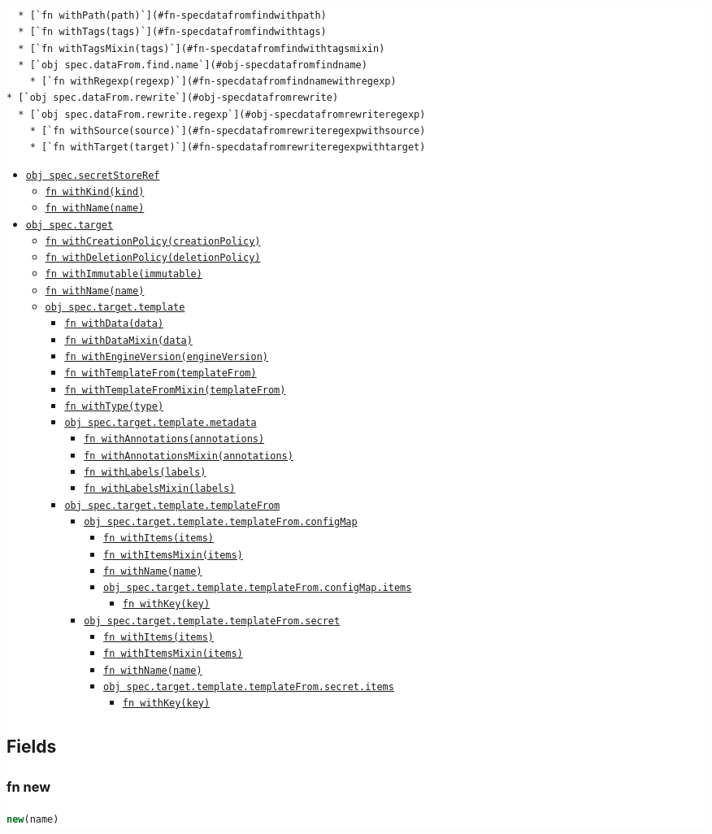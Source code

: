       * [`fn withPath(path)`](#fn-specdatafromfindwithpath)
      * [`fn withTags(tags)`](#fn-specdatafromfindwithtags)
      * [`fn withTagsMixin(tags)`](#fn-specdatafromfindwithtagsmixin)
      * [`obj spec.dataFrom.find.name`](#obj-specdatafromfindname)
        * [`fn withRegexp(regexp)`](#fn-specdatafromfindnamewithregexp)
    * [`obj spec.dataFrom.rewrite`](#obj-specdatafromrewrite)
      * [`obj spec.dataFrom.rewrite.regexp`](#obj-specdatafromrewriteregexp)
        * [`fn withSource(source)`](#fn-specdatafromrewriteregexpwithsource)
        * [`fn withTarget(target)`](#fn-specdatafromrewriteregexpwithtarget)
  * [`obj spec.secretStoreRef`](#obj-specsecretstoreref)
    * [`fn withKind(kind)`](#fn-specsecretstorerefwithkind)
    * [`fn withName(name)`](#fn-specsecretstorerefwithname)
  * [`obj spec.target`](#obj-spectarget)
    * [`fn withCreationPolicy(creationPolicy)`](#fn-spectargetwithcreationpolicy)
    * [`fn withDeletionPolicy(deletionPolicy)`](#fn-spectargetwithdeletionpolicy)
    * [`fn withImmutable(immutable)`](#fn-spectargetwithimmutable)
    * [`fn withName(name)`](#fn-spectargetwithname)
    * [`obj spec.target.template`](#obj-spectargettemplate)
      * [`fn withData(data)`](#fn-spectargettemplatewithdata)
      * [`fn withDataMixin(data)`](#fn-spectargettemplatewithdatamixin)
      * [`fn withEngineVersion(engineVersion)`](#fn-spectargettemplatewithengineversion)
      * [`fn withTemplateFrom(templateFrom)`](#fn-spectargettemplatewithtemplatefrom)
      * [`fn withTemplateFromMixin(templateFrom)`](#fn-spectargettemplatewithtemplatefrommixin)
      * [`fn withType(type)`](#fn-spectargettemplatewithtype)
      * [`obj spec.target.template.metadata`](#obj-spectargettemplatemetadata)
        * [`fn withAnnotations(annotations)`](#fn-spectargettemplatemetadatawithannotations)
        * [`fn withAnnotationsMixin(annotations)`](#fn-spectargettemplatemetadatawithannotationsmixin)
        * [`fn withLabels(labels)`](#fn-spectargettemplatemetadatawithlabels)
        * [`fn withLabelsMixin(labels)`](#fn-spectargettemplatemetadatawithlabelsmixin)
      * [`obj spec.target.template.templateFrom`](#obj-spectargettemplatetemplatefrom)
        * [`obj spec.target.template.templateFrom.configMap`](#obj-spectargettemplatetemplatefromconfigmap)
          * [`fn withItems(items)`](#fn-spectargettemplatetemplatefromconfigmapwithitems)
          * [`fn withItemsMixin(items)`](#fn-spectargettemplatetemplatefromconfigmapwithitemsmixin)
          * [`fn withName(name)`](#fn-spectargettemplatetemplatefromconfigmapwithname)
          * [`obj spec.target.template.templateFrom.configMap.items`](#obj-spectargettemplatetemplatefromconfigmapitems)
            * [`fn withKey(key)`](#fn-spectargettemplatetemplatefromconfigmapitemswithkey)
        * [`obj spec.target.template.templateFrom.secret`](#obj-spectargettemplatetemplatefromsecret)
          * [`fn withItems(items)`](#fn-spectargettemplatetemplatefromsecretwithitems)
          * [`fn withItemsMixin(items)`](#fn-spectargettemplatetemplatefromsecretwithitemsmixin)
          * [`fn withName(name)`](#fn-spectargettemplatetemplatefromsecretwithname)
          * [`obj spec.target.template.templateFrom.secret.items`](#obj-spectargettemplatetemplatefromsecretitems)
            * [`fn withKey(key)`](#fn-spectargettemplatetemplatefromsecretitemswithkey)

## Fields

### fn new

```ts
new(name)
```
